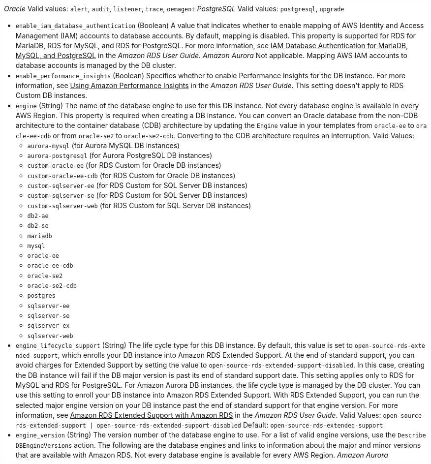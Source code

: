   *Oracle* 
 Valid values: ``alert``, ``audit``, ``listener``, ``trace``, ``oemagent``
  *PostgreSQL* 
 Valid values: ``postgresql``, ``upgrade``
- `enable_iam_database_authentication` (Boolean) A value that indicates whether to enable mapping of AWS Identity and Access Management (IAM) accounts to database accounts. By default, mapping is disabled.
 This property is supported for RDS for MariaDB, RDS for MySQL, and RDS for PostgreSQL. For more information, see [IAM Database Authentication for MariaDB, MySQL, and PostgreSQL](https://docs.aws.amazon.com/AmazonRDS/latest/UserGuide/UsingWithRDS.IAMDBAuth.html) in the *Amazon RDS User Guide.*
  *Amazon Aurora* 
 Not applicable. Mapping AWS IAM accounts to database accounts is managed by the DB cluster.
- `enable_performance_insights` (Boolean) Specifies whether to enable Performance Insights for the DB instance. For more information, see [Using Amazon Performance Insights](https://docs.aws.amazon.com/AmazonRDS/latest/UserGuide/USER_PerfInsights.html) in the *Amazon RDS User Guide*.
 This setting doesn't apply to RDS Custom DB instances.
- `engine` (String) The name of the database engine to use for this DB instance. Not every database engine is available in every AWS Region.
 This property is required when creating a DB instance.
  You can convert an Oracle database from the non-CDB architecture to the container database (CDB) architecture by updating the ``Engine`` value in your templates from ``oracle-ee`` to ``oracle-ee-cdb`` or from ``oracle-se2`` to ``oracle-se2-cdb``. Converting to the CDB architecture requires an interruption.
  Valid Values:
  +  ``aurora-mysql`` (for Aurora MySQL DB instances)
  +  ``aurora-postgresql`` (for Aurora PostgreSQL DB instances)
  +  ``custom-oracle-ee`` (for RDS Custom for Oracle DB instances)
  +  ``custom-oracle-ee-cdb`` (for RDS Custom for Oracle DB instances)
  +  ``custom-sqlserver-ee`` (for RDS Custom for SQL Server DB instances)
  +  ``custom-sqlserver-se`` (for RDS Custom for SQL Server DB instances)
  +  ``custom-sqlserver-web`` (for RDS Custom for SQL Server DB instances)
  +   ``db2-ae`` 
  +   ``db2-se`` 
  +   ``mariadb`` 
  +   ``mysql`` 
  +   ``oracle-ee`` 
  +   ``oracle-ee-cdb`` 
  +   ``oracle-se2`` 
  +   ``oracle-se2-cdb`` 
  +   ``postgres`` 
  +   ``sqlserver-ee`` 
  +   ``sqlserver-se`` 
  +   ``sqlserver-ex`` 
  +   ``sqlserver-web``
- `engine_lifecycle_support` (String) The life cycle type for this DB instance.
  By default, this value is set to ``open-source-rds-extended-support``, which enrolls your DB instance into Amazon RDS Extended Support. At the end of standard support, you can avoid charges for Extended Support by setting the value to ``open-source-rds-extended-support-disabled``. In this case, creating the DB instance will fail if the DB major version is past its end of standard support date.
  This setting applies only to RDS for MySQL and RDS for PostgreSQL. For Amazon Aurora DB instances, the life cycle type is managed by the DB cluster.
 You can use this setting to enroll your DB instance into Amazon RDS Extended Support. With RDS Extended Support, you can run the selected major engine version on your DB instance past the end of standard support for that engine version. For more information, see [Amazon RDS Extended Support with Amazon RDS](https://docs.aws.amazon.com/AmazonRDS/latest/UserGuide/extended-support.html) in the *Amazon RDS User Guide*.
 Valid Values: ``open-source-rds-extended-support | open-source-rds-extended-support-disabled``
 Default: ``open-source-rds-extended-support``
- `engine_version` (String) The version number of the database engine to use.
 For a list of valid engine versions, use the ``DescribeDBEngineVersions`` action.
 The following are the database engines and links to information about the major and minor versions that are available with Amazon RDS. Not every database engine is available for every AWS Region.
  *Amazon Aurora* 